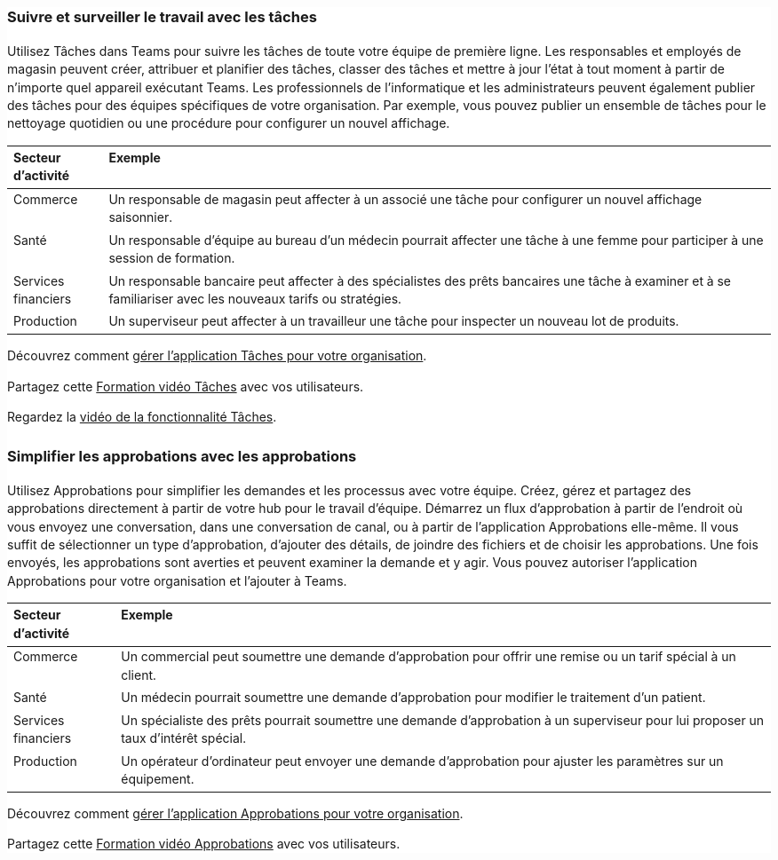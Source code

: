 ### <a name="track-and-monitor-work-with-tasks"></a>Suivre et surveiller le travail avec les tâches

Utilisez Tâches dans Teams pour suivre les tâches de toute votre équipe de première ligne. Les responsables et employés de magasin peuvent créer, attribuer et planifier des tâches, classer des tâches et mettre à jour l’état à tout moment à partir de n’importe quel appareil exécutant Teams. Les professionnels de l’informatique et les administrateurs peuvent également publier des tâches pour des équipes spécifiques de votre organisation. Par exemple, vous pouvez publier un ensemble de tâches pour le nettoyage quotidien ou une procédure pour configurer un nouvel affichage.

|Secteur d’activité |Exemple |
|:--------|:-------|
|Commerce |Un responsable de magasin peut affecter à un associé une tâche pour configurer un nouvel affichage saisonnier. |
|Santé |Un responsable d’équipe au bureau d’un médecin pourrait affecter une tâche à une femme pour participer à une session de formation. |
|Services financiers |Un responsable bancaire peut affecter à des spécialistes des prêts bancaires une tâche à examiner et à se familiariser avec les nouveaux tarifs ou stratégies. |
|Production |Un superviseur peut affecter à un travailleur une tâche pour inspecter un nouveau lot de produits. |

Découvrez comment [gérer l’application Tâches pour votre organisation](/microsoftteams/manage-tasks-app?bc=/microsoft-365/frontline/breadcrumb/toc.json&toc=/microsoft-365/frontline/toc.json).

Partagez cette [Formation vidéo Tâches](https://support.microsoft.com/office/use-the-tasks-app-in-teams-e32639f3-2e07-4b62-9a8c-fd706c12c070) avec vos utilisateurs.

Regardez la [vidéo de la fonctionnalité Tâches](https://go.microsoft.com/fwlink/?linkid=2202616).

### <a name="streamline-approvals-with-approvals"></a>Simplifier les approbations avec les approbations

Utilisez Approbations pour simplifier les demandes et les processus avec votre équipe. Créez, gérez et partagez des approbations directement à partir de votre hub pour le travail d’équipe. Démarrez un flux d’approbation à partir de l’endroit où vous envoyez une conversation, dans une conversation de canal, ou à partir de l’application Approbations elle-même. Il vous suffit de sélectionner un type d’approbation, d’ajouter des détails, de joindre des fichiers et de choisir les approbations. Une fois envoyés, les approbations sont averties et peuvent examiner la demande et y agir. Vous pouvez autoriser l’application Approbations pour votre organisation et l’ajouter à Teams.

|Secteur d’activité |Exemple |
|:--------|:-------|
|Commerce |Un commercial peut soumettre une demande d’approbation pour offrir une remise ou un tarif spécial à un client. |
|Santé |Un médecin pourrait soumettre une demande d’approbation pour modifier le traitement d’un patient. |
|Services financiers |Un spécialiste des prêts pourrait soumettre une demande d’approbation à un superviseur pour lui proposer un taux d’intérêt spécial. |
|Production |Un opérateur d’ordinateur peut envoyer une demande d’approbation pour ajuster les paramètres sur un équipement. |

Découvrez comment [gérer l’application Approbations pour votre organisation](/microsoftteams/approval-admin?bc=/microsoft-365/frontline/breadcrumb/toc.json&toc=/microsoft-365/frontline/toc.json).

Partagez cette [Formation vidéo Approbations](https://support.microsoft.com/office/what-is-approvals-a9a01c95-e0bf-4d20-9ada-f7be3fc283d3?wt.mc_id=otc_microsoft_teams) avec vos utilisateurs.

